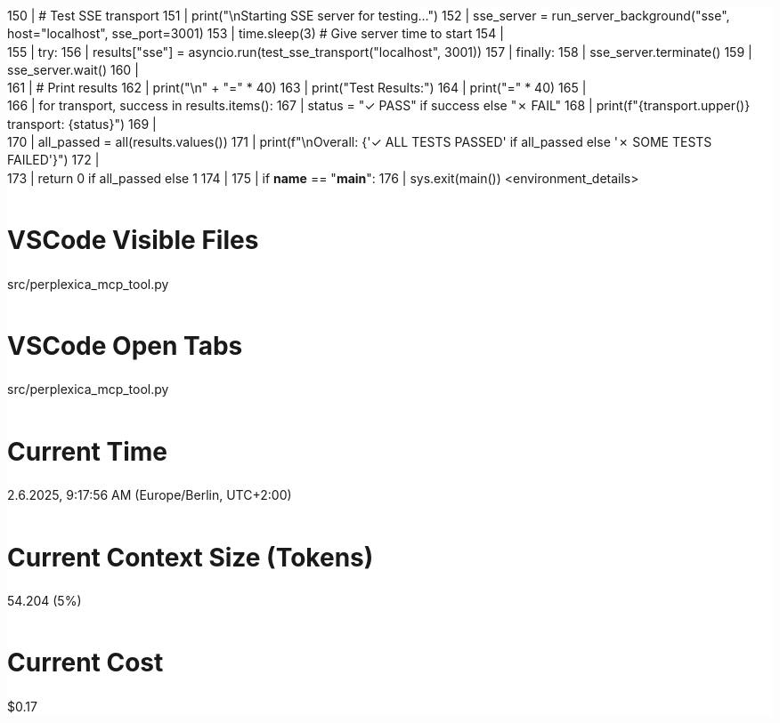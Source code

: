 150 |     # Test SSE transport
151 |     print("\nStarting SSE server for testing...")
152 |     sse_server = run_server_background("sse", host="localhost", sse_port=3001)
153 |     time.sleep(3)  # Give server time to start
154 |     
155 |     try:
156 |         results["sse"] = asyncio.run(test_sse_transport("localhost", 3001))
157 |     finally:
158 |         sse_server.terminate()
159 |         sse_server.wait()
160 |     
161 |     # Print results
162 |     print("\n" + "=" * 40)
163 |     print("Test Results:")
164 |     print("=" * 40)
165 |     
166 |     for transport, success in results.items():
167 |         status = "✓ PASS" if success else "✗ FAIL"
168 |         print(f"{transport.upper()} transport: {status}")
169 |     
170 |     all_passed = all(results.values())
171 |     print(f"\nOverall: {'✓ ALL TESTS PASSED' if all_passed else '✗ SOME TESTS FAILED'}")
172 |     
173 |     return 0 if all_passed else 1
174 | 
175 | if __name__ == "__main__":
176 |     sys.exit(main())
</content>
</file>
</files>
<environment_details>
# VSCode Visible Files
src/perplexica_mcp_tool.py

# VSCode Open Tabs
src/perplexica_mcp_tool.py

# Current Time
2.6.2025, 9:17:56 AM (Europe/Berlin, UTC+2:00)

# Current Context Size (Tokens)
54.204 (5%)

# Current Cost
$0.17
